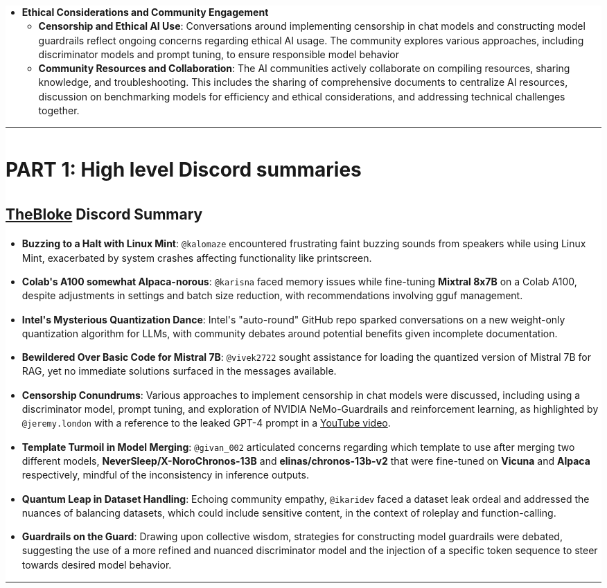 - **Ethical Considerations and Community Engagement**
  - **Censorship and Ethical AI Use**: Conversations around implementing censorship in chat models and constructing model guardrails reflect ongoing concerns regarding ethical AI usage. The community explores various approaches, including discriminator models and prompt tuning, to ensure responsible model behavior
  - **Community Resources and Collaboration**: The AI communities actively collaborate on compiling resources, sharing knowledge, and troubleshooting. This includes the sharing of comprehensive documents to centralize AI resources, discussion on benchmarking models for efficiency and ethical considerations, and addressing technical challenges together.


---

# PART 1: High level Discord summaries




## [TheBloke](https://discord.com/channels/1111983596572520458) Discord Summary

- **Buzzing to a Halt with Linux Mint**: `@kalomaze` encountered frustrating faint buzzing sounds from speakers while using Linux Mint, exacerbated by system crashes affecting functionality like printscreen.

- **Colab's A100 somewhat Alpaca-norous**: `@karisna` faced memory issues while fine-tuning **Mixtral 8x7B** on a Colab A100, despite adjustments in settings and batch size reduction, with recommendations involving gguf management.

- **Intel's Mysterious Quantization Dance**: Intel's "auto-round" GitHub repo sparked conversations on a new weight-only quantization algorithm for LLMs, with community debates around potential benefits given incomplete documentation.

- **Bewildered Over Basic Code for Mistral 7B**: `@vivek2722` sought assistance for loading the quantized version of Mistral 7B for RAG, yet no immediate solutions surfaced in the messages available.

- **Censorship Conundrums**: Various approaches to implement censorship in chat models were discussed, including using a discriminator model, prompt tuning, and exploration of NVIDIA NeMo-Guardrails and reinforcement learning, as highlighted by `@jeremy.london` with a reference to the leaked GPT-4 prompt in a [YouTube video](https://youtu.be/70tZ43aa5J4?si=s5LBw-QLCiqXa_nm).

- **Template Turmoil in Model Merging**: `@givan_002` articulated concerns regarding which template to use after merging two different models, **NeverSleep/X-NoroChronos-13B** and **elinas/chronos-13b-v2** that were fine-tuned on **Vicuna** and **Alpaca** respectively, mindful of the inconsistency in inference outputs.

- **Quantum Leap in Dataset Handling**: Echoing community empathy, `@ikaridev` faced a dataset leak ordeal and addressed the nuances of balancing datasets, which could include sensitive content, in the context of roleplay and function-calling.

- **Guardrails on the Guard**: Drawing upon collective wisdom, strategies for constructing model guardrails were debated, suggesting the use of a more refined and nuanced discriminator model and the injection of a specific token sequence to steer towards desired model behavior.



---